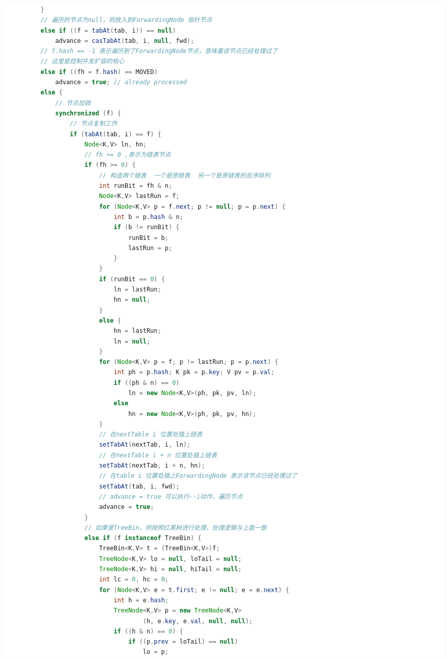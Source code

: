```java
          }
          // 遍历的节点为null，则放入到ForwardingNode 指针节点
          else if ((f = tabAt(tab, i)) == null)
              advance = casTabAt(tab, i, null, fwd);
          // f.hash == -1 表示遍历到了ForwardingNode节点，意味着该节点已经处理过了
          // 这里是控制并发扩容的核心
          else if ((fh = f.hash) == MOVED)
              advance = true; // already processed
          else {
              // 节点加锁
              synchronized (f) {
                  // 节点复制工作
                  if (tabAt(tab, i) == f) {
                      Node<K,V> ln, hn;
                      // fh >= 0 ,表示为链表节点
                      if (fh >= 0) {
                          // 构造两个链表  一个是原链表  另一个是原链表的反序排列
                          int runBit = fh & n;
                          Node<K,V> lastRun = f;
                          for (Node<K,V> p = f.next; p != null; p = p.next) {
                              int b = p.hash & n;
                              if (b != runBit) {
                                  runBit = b;
                                  lastRun = p;
                              }
                          }
                          if (runBit == 0) {
                              ln = lastRun;
                              hn = null;
                          }
                          else {
                              hn = lastRun;
                              ln = null;
                          }
                          for (Node<K,V> p = f; p != lastRun; p = p.next) {
                              int ph = p.hash; K pk = p.key; V pv = p.val;
                              if ((ph & n) == 0)
                                  ln = new Node<K,V>(ph, pk, pv, ln);
                              else
                                  hn = new Node<K,V>(ph, pk, pv, hn);
                          }
                          // 在nextTable i 位置处插上链表
                          setTabAt(nextTab, i, ln);
                          // 在nextTable i + n 位置处插上链表
                          setTabAt(nextTab, i + n, hn);
                          // 在table i 位置处插上ForwardingNode 表示该节点已经处理过了
                          setTabAt(tab, i, fwd);
                          // advance = true 可以执行--i动作，遍历节点
                          advance = true;
                      }
                      // 如果是TreeBin，则按照红黑树进行处理，处理逻辑与上面一致
                      else if (f instanceof TreeBin) {
                          TreeBin<K,V> t = (TreeBin<K,V>)f;
                          TreeNode<K,V> lo = null, loTail = null;
                          TreeNode<K,V> hi = null, hiTail = null;
                          int lc = 0, hc = 0;
                          for (Node<K,V> e = t.first; e != null; e = e.next) {
                              int h = e.hash;
                              TreeNode<K,V> p = new TreeNode<K,V>
                                      (h, e.key, e.val, null, null);
                              if ((h & n) == 0) {
                                  if ((p.prev = loTail) == null)
                                      lo = p;
```